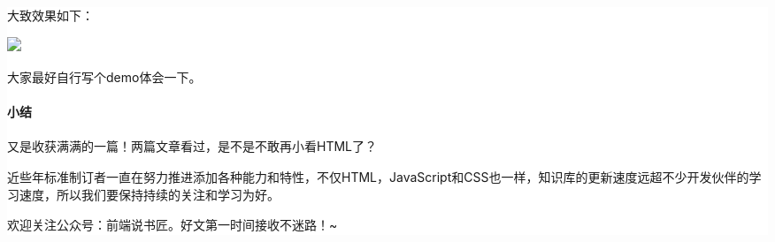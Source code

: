 大致效果如下：

![](https://p0-xtjj-private.juejin.cn/tos-cn-i-73owjymdk6/36624f14ca554c1bacaa25d8f98f37cf~tplv-73owjymdk6-jj-mark-v1:0:0:0:0:5o6Y6YeR5oqA5pyv56S-5Yy6IEAg54G15oSfX19pZGVh:q75.awebp?policy=eyJ2bSI6MywidWlkIjoiNjQxNzcwNTIxMzY4NjA2In0%3D&rk3s=f64ab15b&x-orig-authkey=f32326d3454f2ac7e96d3d06cdbb035152127018&x-orig-expires=1746237656&x-orig-sign=XzdHFfApxJttbcPsyfgli0TuIOo%3D)

大家最好自行写个demo体会一下。

#### 小结

又是收获满满的一篇！两篇文章看过，是不是不敢再小看HTML了？​

近些年标准制订者一直在努力推进添加各种能力和特性，不仅HTML，JavaScript和CSS也一样，知识库的更新速度远超不少开发伙伴的学习速度，所以我们要保持持续的关注和学习为好。

欢迎关注公众号：前端说书匠。好文第一时间接收不迷路！\~